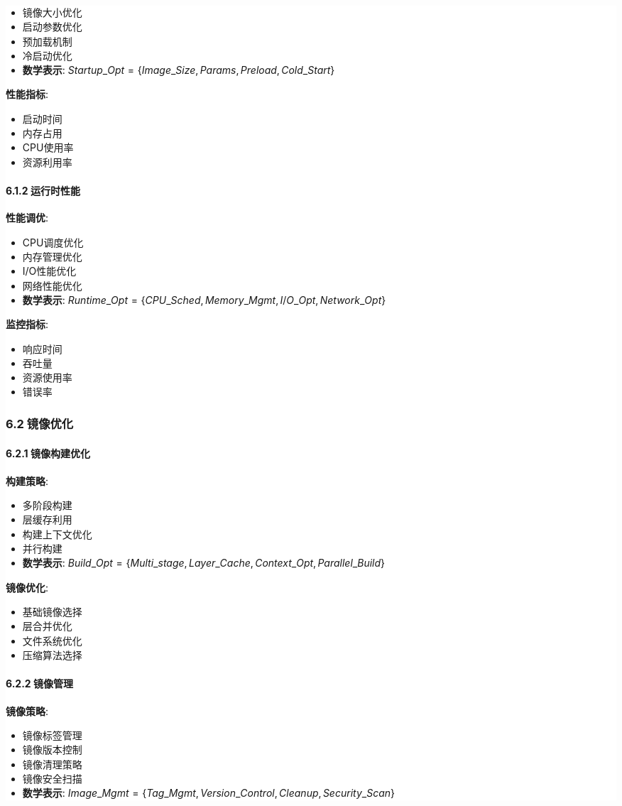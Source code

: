 - 镜像大小优化
- 启动参数优化
- 预加载机制
- 冷启动优化
- **数学表示**: $Startup\_Opt = \{Image\_Size, Params, Preload, Cold\_Start\}$

**性能指标**:

- 启动时间
- 内存占用
- CPU使用率
- 资源利用率

#### 6.1.2 运行时性能

**性能调优**:

- CPU调度优化
- 内存管理优化
- I/O性能优化
- 网络性能优化
- **数学表示**: $Runtime\_Opt = \{CPU\_Sched, Memory\_Mgmt, I/O\_Opt, Network\_Opt\}$

**监控指标**:

- 响应时间
- 吞吐量
- 资源使用率
- 错误率

### 6.2 镜像优化

#### 6.2.1 镜像构建优化

**构建策略**:

- 多阶段构建
- 层缓存利用
- 构建上下文优化
- 并行构建
- **数学表示**: $Build\_Opt = \{Multi\_stage, Layer\_Cache, Context\_Opt, Parallel\_Build\}$

**镜像优化**:

- 基础镜像选择
- 层合并优化
- 文件系统优化
- 压缩算法选择

#### 6.2.2 镜像管理

**镜像策略**:

- 镜像标签管理
- 镜像版本控制
- 镜像清理策略
- 镜像安全扫描
- **数学表示**: $Image\_Mgmt = \{Tag\_Mgmt, Version\_Control, Cleanup, Security\_Scan\}$
